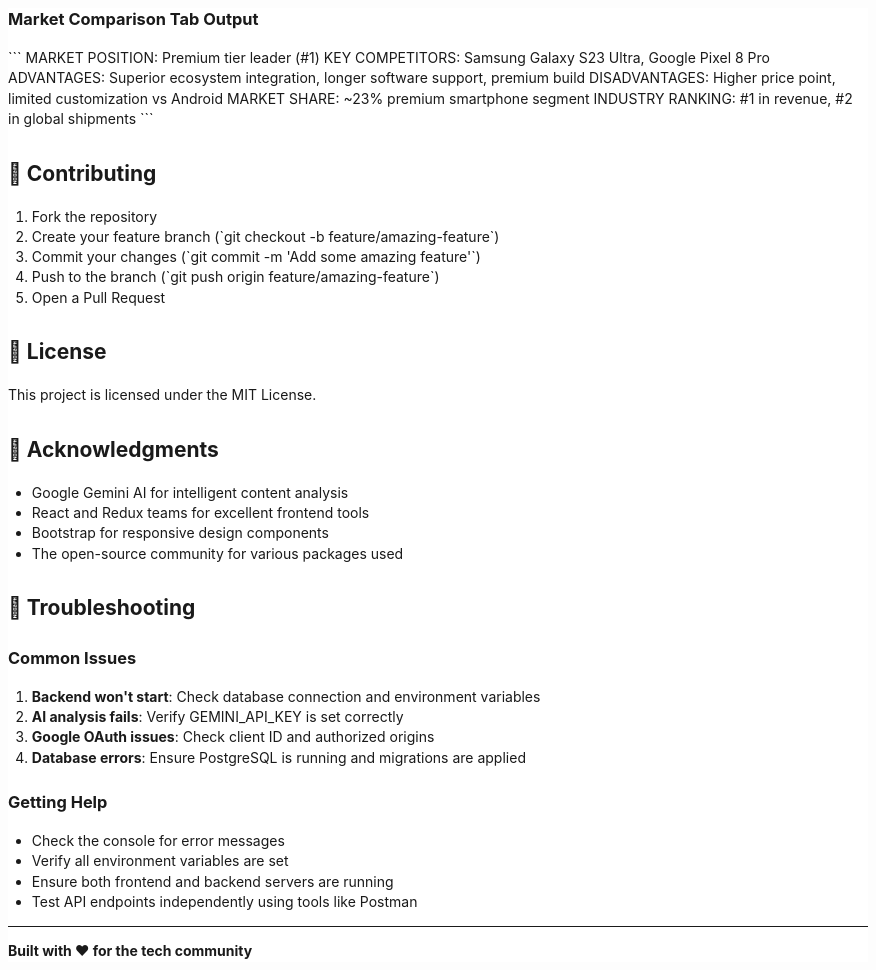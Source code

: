 ### Market Comparison Tab Output

\`\`\`
MARKET POSITION: Premium tier leader (#1)
KEY COMPETITORS: Samsung Galaxy S23 Ultra, Google Pixel 8 Pro
ADVANTAGES: Superior ecosystem integration, longer software support, premium build
DISADVANTAGES: Higher price point, limited customization vs Android
MARKET SHARE: ~23% premium smartphone segment
INDUSTRY RANKING: #1 in revenue, #2 in global shipments
\`\`\`

## 🤝 Contributing

1. Fork the repository
2. Create your feature branch (\`git checkout -b feature/amazing-feature\`)
3. Commit your changes (\`git commit -m 'Add some amazing feature'\`)
4. Push to the branch (\`git push origin feature/amazing-feature\`)
5. Open a Pull Request

## 📄 License

This project is licensed under the MIT License.

## 🙏 Acknowledgments

- Google Gemini AI for intelligent content analysis
- React and Redux teams for excellent frontend tools
- Bootstrap for responsive design components
- The open-source community for various packages used

## 🐛 Troubleshooting

### Common Issues

1. **Backend won't start**: Check database connection and environment variables
2. **AI analysis fails**: Verify GEMINI_API_KEY is set correctly
3. **Google OAuth issues**: Check client ID and authorized origins
4. **Database errors**: Ensure PostgreSQL is running and migrations are applied

### Getting Help

- Check the console for error messages
- Verify all environment variables are set
- Ensure both frontend and backend servers are running
- Test API endpoints independently using tools like Postman

---

**Built with ❤️ for the tech community**
